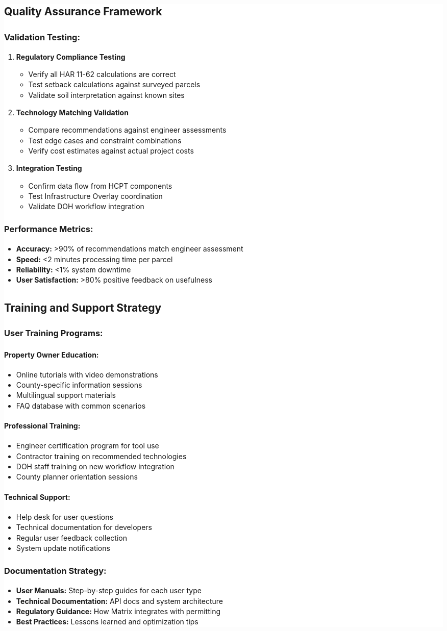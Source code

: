## **Quality Assurance Framework**

### **Validation Testing:**
1. **Regulatory Compliance Testing**
   - Verify all HAR 11-62 calculations are correct
   - Test setback calculations against surveyed parcels
   - Validate soil interpretation against known sites

2. **Technology Matching Validation**
   - Compare recommendations against engineer assessments
   - Test edge cases and constraint combinations
   - Verify cost estimates against actual project costs

3. **Integration Testing**
   - Confirm data flow from HCPT components
   - Test Infrastructure Overlay coordination
   - Validate DOH workflow integration

### **Performance Metrics:**
- **Accuracy:** >90% of recommendations match engineer assessment
- **Speed:** <2 minutes processing time per parcel
- **Reliability:** <1% system downtime
- **User Satisfaction:** >80% positive feedback on usefulness

## **Training and Support Strategy**

### **User Training Programs:**

#### **Property Owner Education:**
- Online tutorials with video demonstrations
- County-specific information sessions
- Multilingual support materials
- FAQ database with common scenarios

#### **Professional Training:**
- Engineer certification program for tool use
- Contractor training on recommended technologies
- DOH staff training on new workflow integration
- County planner orientation sessions

#### **Technical Support:**
- Help desk for user questions
- Technical documentation for developers
- Regular user feedback collection
- System update notifications

### **Documentation Strategy:**
- **User Manuals:** Step-by-step guides for each user type
- **Technical Documentation:** API docs and system architecture
- **Regulatory Guidance:** How Matrix integrates with permitting
- **Best Practices:** Lessons learned and optimization tips
